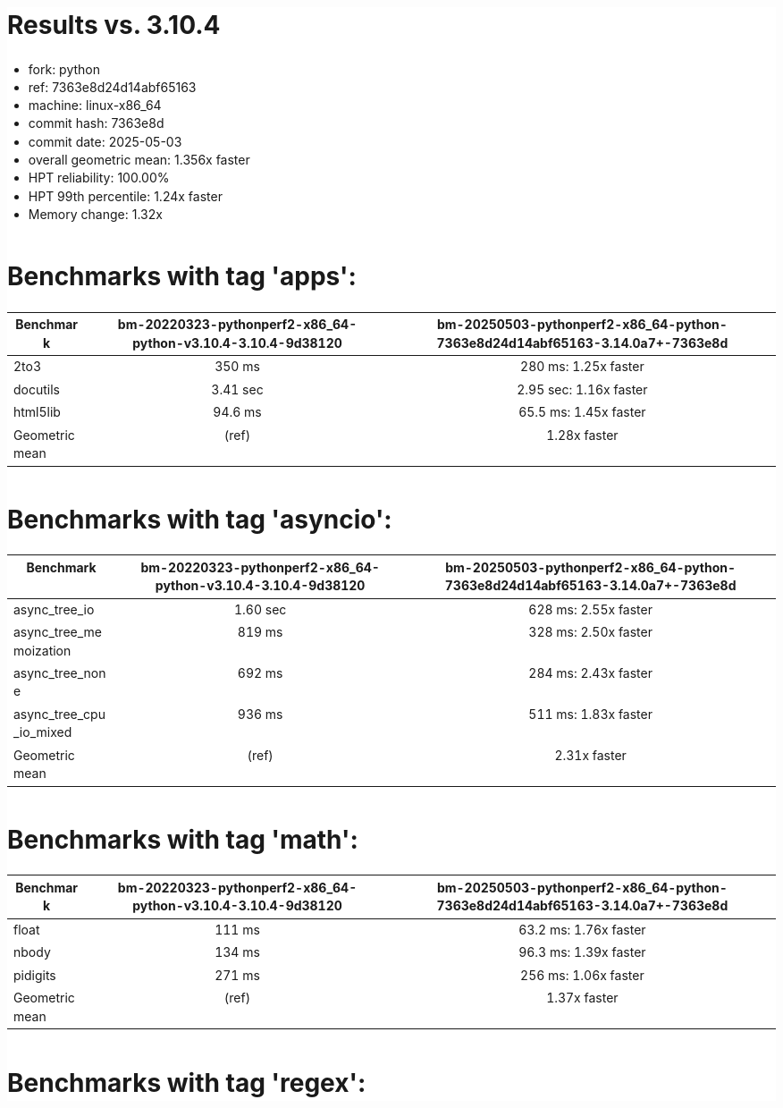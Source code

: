 # Results vs. 3.10.4

- fork: python
- ref: 7363e8d24d14abf65163
- machine: linux-x86_64
- commit hash: 7363e8d
- commit date: 2025-05-03
- overall geometric mean: 1.356x faster
- HPT reliability: 100.00%
- HPT 99th percentile: 1.24x faster
- Memory change: 1.32x

Benchmarks with tag 'apps':
===========================

| Benchmark      | bm-20220323-pythonperf2-x86_64-python-v3.10.4-3.10.4-9d38120 | bm-20250503-pythonperf2-x86_64-python-7363e8d24d14abf65163-3.14.0a7+-7363e8d |
|----------------|:------------------------------------------------------------:|:----------------------------------------------------------------------------:|
| 2to3           | 350 ms                                                       | 280 ms: 1.25x faster                                                         |
| docutils       | 3.41 sec                                                     | 2.95 sec: 1.16x faster                                                       |
| html5lib       | 94.6 ms                                                      | 65.5 ms: 1.45x faster                                                        |
| Geometric mean | (ref)                                                        | 1.28x faster                                                                 |

Benchmarks with tag 'asyncio':
==============================

| Benchmark               | bm-20220323-pythonperf2-x86_64-python-v3.10.4-3.10.4-9d38120 | bm-20250503-pythonperf2-x86_64-python-7363e8d24d14abf65163-3.14.0a7+-7363e8d |
|-------------------------|:------------------------------------------------------------:|:----------------------------------------------------------------------------:|
| async_tree_io           | 1.60 sec                                                     | 628 ms: 2.55x faster                                                         |
| async_tree_memoization  | 819 ms                                                       | 328 ms: 2.50x faster                                                         |
| async_tree_none         | 692 ms                                                       | 284 ms: 2.43x faster                                                         |
| async_tree_cpu_io_mixed | 936 ms                                                       | 511 ms: 1.83x faster                                                         |
| Geometric mean          | (ref)                                                        | 2.31x faster                                                                 |

Benchmarks with tag 'math':
===========================

| Benchmark      | bm-20220323-pythonperf2-x86_64-python-v3.10.4-3.10.4-9d38120 | bm-20250503-pythonperf2-x86_64-python-7363e8d24d14abf65163-3.14.0a7+-7363e8d |
|----------------|:------------------------------------------------------------:|:----------------------------------------------------------------------------:|
| float          | 111 ms                                                       | 63.2 ms: 1.76x faster                                                        |
| nbody          | 134 ms                                                       | 96.3 ms: 1.39x faster                                                        |
| pidigits       | 271 ms                                                       | 256 ms: 1.06x faster                                                         |
| Geometric mean | (ref)                                                        | 1.37x faster                                                                 |

Benchmarks with tag 'regex':
============================

